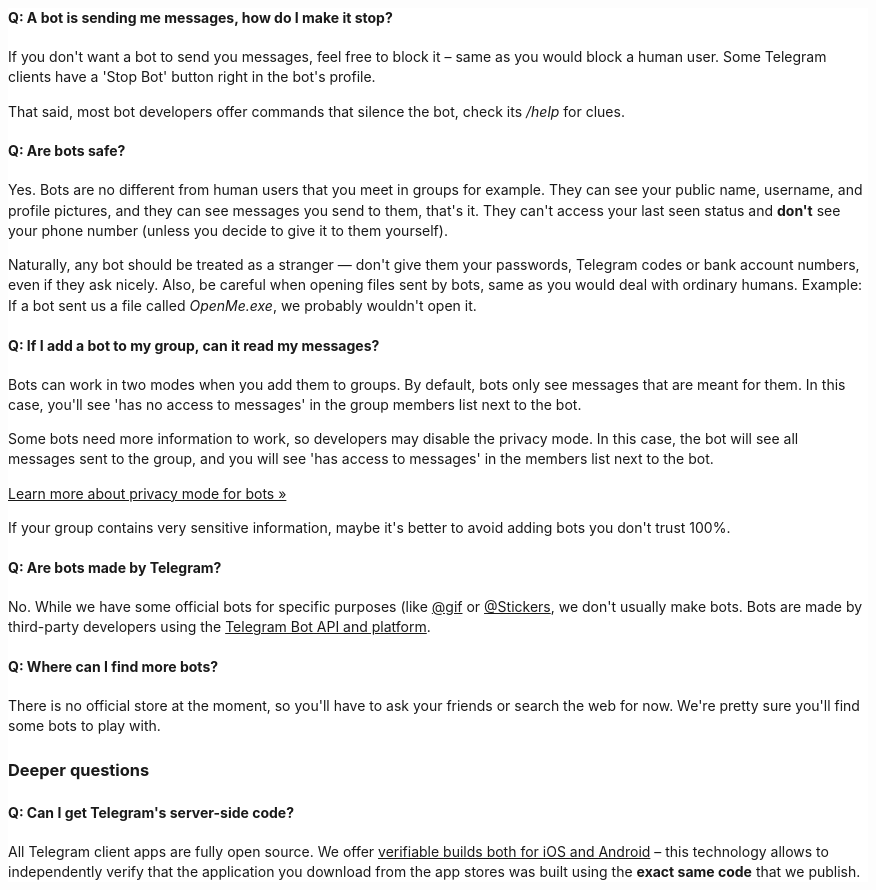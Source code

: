 #### [](#q-a-bot-is-sending-me-messages-how-do-i-make-it-stop)Q: A bot is sending me messages, how do I make it stop?

If you don't want a bot to send you messages, feel free to block it – same as you would block a human user. Some Telegram clients have a 'Stop Bot' button right in the bot's profile.

That said, most bot developers offer commands that silence the bot, check its _/help_ for clues.

#### [](#q-are-bots-safe)Q: Are bots safe?

Yes. Bots are no different from human users that you meet in groups for example. They can see your public name, username, and profile pictures, and they can see messages you send to them, that's it. They can't access your last seen status and **don't** see your phone number (unless you decide to give it to them yourself).

Naturally, any bot should be treated as a stranger — don't give them your passwords, Telegram codes or bank account numbers, even if they ask nicely. Also, be careful when opening files sent by bots, same as you would deal with ordinary humans. Example: If a bot sent us a file called _OpenMe.exe_, we probably wouldn't open it.

#### [](#q-if-i-add-a-bot-to-my-group-can-it-read-my-messages)Q: If I add a bot to my group, can it read my messages?

Bots can work in two modes when you add them to groups. By default, bots only see messages that are meant for them. In this case, you'll see 'has no access to messages' in the group members list next to the bot.

Some bots need more information to work, so developers may disable the privacy mode. In this case, the bot will see all messages sent to the group, and you will see 'has access to messages' in the members list next to the bot.

[Learn more about privacy mode for bots »](https://core.telegram.org/bots#privacy-mode)

If your group contains very sensitive information, maybe it's better to avoid adding bots you don't trust 100%.

#### [](#q-are-bots-made-by-telegram)Q: Are bots made by Telegram?

No. While we have some official bots for specific purposes (like [@gif](https://t.me/gif) or [@Stickers](https://t.me/Stickers), we don't usually make bots. Bots are made by third-party developers using the [Telegram Bot API and platform](https://core.telegram.org/bots).

#### [](#q-where-can-i-find-more-bots)Q: Where can I find more bots?

There is no official store at the moment, so you'll have to ask your friends or search the web for now. We're pretty sure you'll find some bots to play with.

### [](#deeper-questions)Deeper questions

#### [](#q-can-i-get-telegram-39s-server-side-code)Q: Can I get Telegram's server-side code?

All Telegram client apps are fully open source. We offer [verifiable builds both for iOS and Android](https://core.telegram.org/reproducible-builds) – this technology allows to independently verify that the application you download from the app stores was built using the **exact same code** that we publish.
